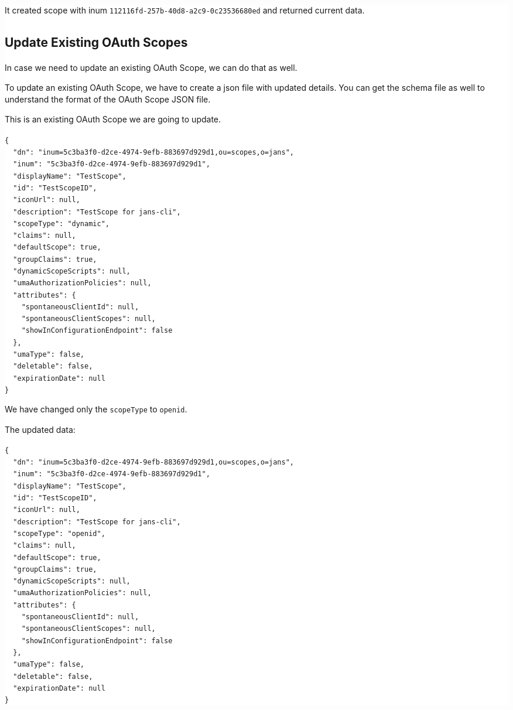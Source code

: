 It created scope with inum `112116fd-257b-40d8-a2c9-0c23536680ed` and returned current data. 


## Update Existing OAuth Scopes

In case we need to update an existing OAuth Scope, we can do that as well.

To update an existing OAuth Scope, we have to create a json file with updated details. You can get the schema file as well to understand the format of the OAuth Scope JSON file.

This is an existing OAuth Scope we are going to update.
```
{
  "dn": "inum=5c3ba3f0-d2ce-4974-9efb-883697d929d1,ou=scopes,o=jans",
  "inum": "5c3ba3f0-d2ce-4974-9efb-883697d929d1",
  "displayName": "TestScope",
  "id": "TestScopeID",
  "iconUrl": null,
  "description": "TestScope for jans-cli",
  "scopeType": "dynamic",
  "claims": null,
  "defaultScope": true,
  "groupClaims": true,
  "dynamicScopeScripts": null,
  "umaAuthorizationPolicies": null,
  "attributes": {
    "spontaneousClientId": null,
    "spontaneousClientScopes": null,
    "showInConfigurationEndpoint": false
  },
  "umaType": false,
  "deletable": false,
  "expirationDate": null
}
```
We have changed only the `scopeType` to `openid`.

The updated data:

```
{
  "dn": "inum=5c3ba3f0-d2ce-4974-9efb-883697d929d1,ou=scopes,o=jans",
  "inum": "5c3ba3f0-d2ce-4974-9efb-883697d929d1",
  "displayName": "TestScope",
  "id": "TestScopeID",
  "iconUrl": null,
  "description": "TestScope for jans-cli",
  "scopeType": "openid",
  "claims": null,
  "defaultScope": true,
  "groupClaims": true,
  "dynamicScopeScripts": null,
  "umaAuthorizationPolicies": null,
  "attributes": {
    "spontaneousClientId": null,
    "spontaneousClientScopes": null,
    "showInConfigurationEndpoint": false
  },
  "umaType": false,
  "deletable": false,
  "expirationDate": null
}
```
